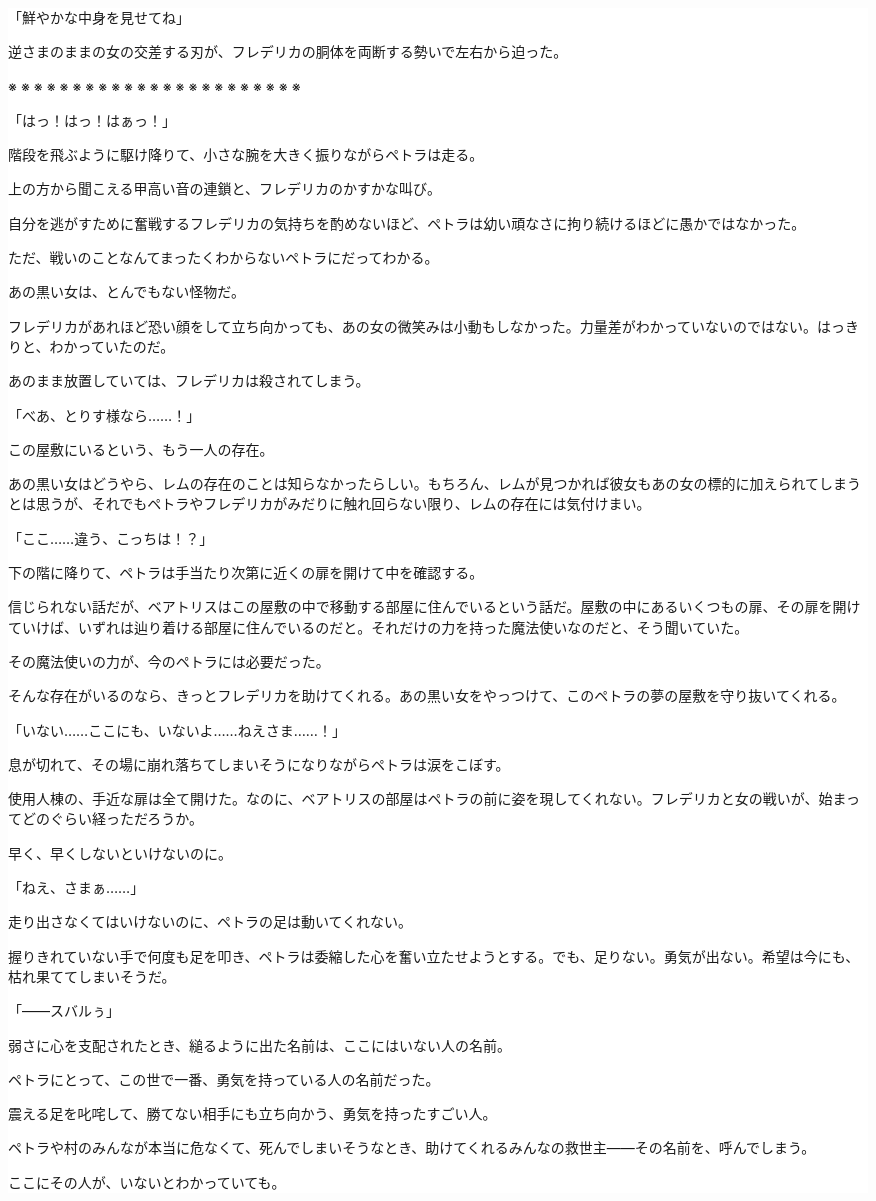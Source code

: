 「鮮やかな中身を見せてね」

逆さまのままの女の交差する刃が、フレデリカの胴体を両断する勢いで左右から迫った。

※ ※ ※ ※ ※ ※ ※ ※ ※ ※ ※ ※ ※ ※ ※ ※ ※ ※ ※ ※ ※ ※ ※

「はっ！はっ！はぁっ！」

階段を飛ぶように駆け降りて、小さな腕を大きく振りながらペトラは走る。

上の方から聞こえる甲高い音の連鎖と、フレデリカのかすかな叫び。

自分を逃がすために奮戦するフレデリカの気持ちを酌めないほど、ペトラは幼い頑なさに拘り続けるほどに愚かではなかった。

ただ、戦いのことなんてまったくわからないペトラにだってわかる。

あの黒い女は、とんでもない怪物だ。

フレデリカがあれほど恐い顔をして立ち向かっても、あの女の微笑みは小動もしなかった。力量差がわかっていないのではない。はっきりと、わかっていたのだ。

あのまま放置していては、フレデリカは殺されてしまう。

「べあ、とりす様なら……！」

この屋敷にいるという、もう一人の存在。

あの黒い女はどうやら、レムの存在のことは知らなかったらしい。もちろん、レムが見つかれば彼女もあの女の標的に加えられてしまうとは思うが、それでもペトラやフレデリカがみだりに触れ回らない限り、レムの存在には気付けまい。

「ここ……違う、こっちは！？」

下の階に降りて、ペトラは手当たり次第に近くの扉を開けて中を確認する。

信じられない話だが、ベアトリスはこの屋敷の中で移動する部屋に住んでいるという話だ。屋敷の中にあるいくつもの扉、その扉を開けていけば、いずれは辿り着ける部屋に住んでいるのだと。それだけの力を持った魔法使いなのだと、そう聞いていた。

その魔法使いの力が、今のペトラには必要だった。

そんな存在がいるのなら、きっとフレデリカを助けてくれる。あの黒い女をやっつけて、このペトラの夢の屋敷を守り抜いてくれる。

「いない……ここにも、いないよ……ねえさま……！」

息が切れて、その場に崩れ落ちてしまいそうになりながらペトラは涙をこぼす。

使用人棟の、手近な扉は全て開けた。なのに、ベアトリスの部屋はペトラの前に姿を現してくれない。フレデリカと女の戦いが、始まってどのぐらい経っただろうか。

早く、早くしないといけないのに。

「ねえ、さまぁ……」

走り出さなくてはいけないのに、ペトラの足は動いてくれない。

握りきれていない手で何度も足を叩き、ペトラは委縮した心を奮い立たせようとする。でも、足りない。勇気が出ない。希望は今にも、枯れ果ててしまいそうだ。

「――スバルぅ」

弱さに心を支配されたとき、縋るように出た名前は、ここにはいない人の名前。

ペトラにとって、この世で一番、勇気を持っている人の名前だった。

震える足を叱咤して、勝てない相手にも立ち向かう、勇気を持ったすごい人。

ペトラや村のみんなが本当に危なくて、死んでしまいそうなとき、助けてくれるみんなの救世主――その名前を、呼んでしまう。

ここにその人が、いないとわかっていても。

